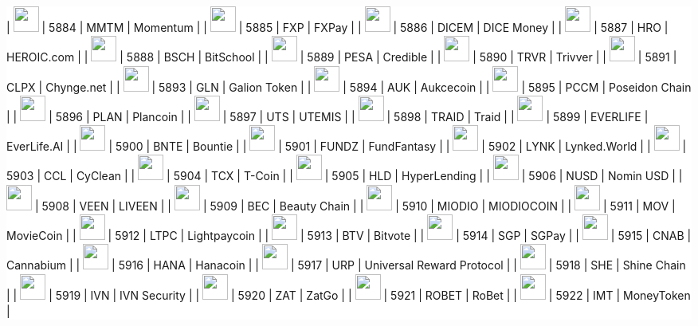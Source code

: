 | <img src="https://resources.cryptocompare.com/asset-management/5884/1698772490439.png" width="32" height="32"> | 5884 | MMTM | Momentum |
| <img src="https://resources.cryptocompare.com/asset-management/5885/1698772491940.png" width="32" height="32"> | 5885 | FXP | FXPay |
| <img src="https://resources.cryptocompare.com/asset-management/5886/1698772507742.png" width="32" height="32"> | 5886 | DICEM | DICE Money |
| <img src="https://resources.cryptocompare.com/asset-management/5887/1698772509912.png" width="32" height="32"> | 5887 | HRO | HEROIC.com |
| <img src="https://resources.cryptocompare.com/asset-management/5888/1698772511723.png" width="32" height="32"> | 5888 | BSCH | BitSchool |
| <img src="https://resources.cryptocompare.com/asset-management/5889/1698772512533.png" width="32" height="32"> | 5889 | PESA | Credible |
| <img src="https://resources.cryptocompare.com/asset-management/5890/1698772513424.png" width="32" height="32"> | 5890 | TRVR | Trivver |
| <img src="https://resources.cryptocompare.com/asset-management/5891/1698772514462.png" width="32" height="32"> | 5891 | CLPX | Chynge.net |
| <img src="https://resources.cryptocompare.com/asset-management/5893/1698772515768.png" width="32" height="32"> | 5893 | GLN | Galion Token |
| <img src="https://resources.cryptocompare.com/asset-management/5894/1698772516484.png" width="32" height="32"> | 5894 | AUK | Aukcecoin |
| <img src="https://resources.cryptocompare.com/asset-management/5895/1698772517084.png" width="32" height="32"> | 5895 | PCCM | Poseidon Chain |
| <img src="https://resources.cryptocompare.com/asset-management/5896/1698772517761.png" width="32" height="32"> | 5896 | PLAN | Plancoin |
| <img src="https://resources.cryptocompare.com/asset-management/5897/1698772518330.png" width="32" height="32"> | 5897 | UTS | UTEMIS |
| <img src="https://resources.cryptocompare.com/asset-management/5898/1698772520156.png" width="32" height="32"> | 5898 | TRAID | Traid |
| <img src="https://resources.cryptocompare.com/asset-management/5899/1698772520690.png" width="32" height="32"> | 5899 | EVERLIFE | EverLife.AI |
| <img src="https://resources.cryptocompare.com/asset-management/5900/1698772522649.png" width="32" height="32"> | 5900 | BNTE | Bountie |
| <img src="https://resources.cryptocompare.com/asset-management/5901/1698772523606.png" width="32" height="32"> | 5901 | FUNDZ | FundFantasy |
| <img src="https://resources.cryptocompare.com/asset-management/5902/1698772524183.png" width="32" height="32"> | 5902 | LYNK | Lynked.World |
| <img src="https://resources.cryptocompare.com/asset-management/5903/1698772540227.png" width="32" height="32"> | 5903 | CCL | CyClean |
| <img src="https://resources.cryptocompare.com/asset-management/5904/1698772542359.png" width="32" height="32"> | 5904 | TCX | T-Coin |
| <img src="https://resources.cryptocompare.com/asset-management/5905/1698772558554.png" width="32" height="32"> | 5905 | HLD | HyperLending |
| <img src="https://resources.cryptocompare.com/asset-management/5906/1698772559184.png" width="32" height="32"> | 5906 | NUSD | Nomin USD |
| <img src="https://resources.cryptocompare.com/asset-management/5908/1698772560296.png" width="32" height="32"> | 5908 | VEEN | LIVEEN |
| <img src="https://resources.cryptocompare.com/asset-management/5909/1698772560852.png" width="32" height="32"> | 5909 | BEC | Beauty Chain |
| <img src="https://resources.cryptocompare.com/asset-management/5910/1698772561496.png" width="32" height="32"> | 5910 | MIODIO | MIODIOCOIN |
| <img src="https://resources.cryptocompare.com/asset-management/5911/1698772562200.png" width="32" height="32"> | 5911 | MOV | MovieCoin |
| <img src="https://resources.cryptocompare.com/asset-management/5912/1698772563821.png" width="32" height="32"> | 5912 | LTPC | Lightpaycoin |
| <img src="https://resources.cryptocompare.com/asset-management/5913/1698772564337.png" width="32" height="32"> | 5913 | BTV | Bitvote |
| <img src="https://resources.cryptocompare.com/asset-management/5914/1698772565007.png" width="32" height="32"> | 5914 | SGP | SGPay |
| <img src="https://resources.cryptocompare.com/asset-management/5915/1698772565599.png" width="32" height="32"> | 5915 | CNAB | Cannabium |
| <img src="https://resources.cryptocompare.com/asset-management/5916/1698772566176.png" width="32" height="32"> | 5916 | HANA | Hanacoin |
| <img src="https://resources.cryptocompare.com/asset-management/5917/1698772566760.png" width="32" height="32"> | 5917 | URP | Universal Reward Protocol |
| <img src="https://resources.cryptocompare.com/asset-management/5918/1698772568882.png" width="32" height="32"> | 5918 | SHE | Shine Chain |
| <img src="https://resources.cryptocompare.com/asset-management/5919/1698772569589.png" width="32" height="32"> | 5919 | IVN | IVN Security |
| <img src="https://resources.cryptocompare.com/asset-management/5920/1698772570258.png" width="32" height="32"> | 5920 | ZAT | ZatGo |
| <img src="https://resources.cryptocompare.com/asset-management/5921/1698772570844.png" width="32" height="32"> | 5921 | ROBET | RoBet |
| <img src="https://resources.cryptocompare.com/asset-management/5922/1742990330018.png" width="32" height="32"> | 5922 | IMT | MoneyToken |